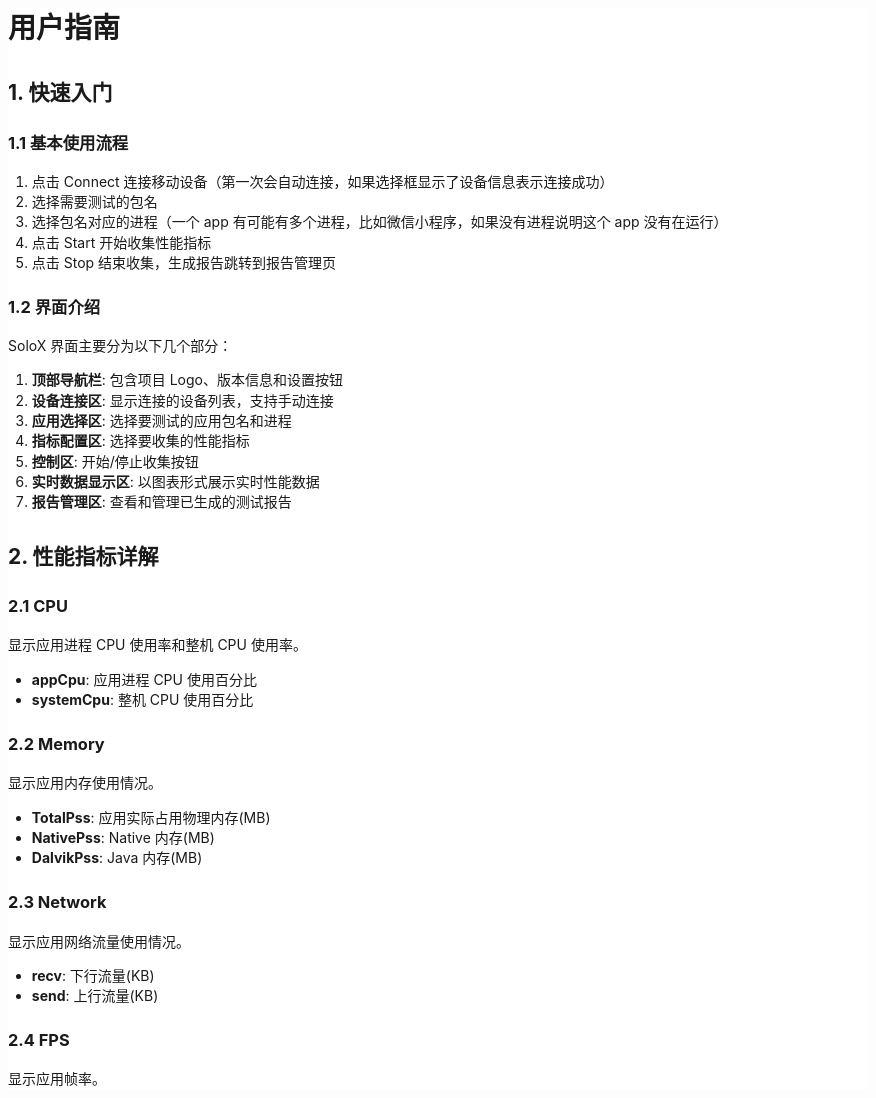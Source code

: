 # 用户指南

## 1. 快速入门

### 1.1 基本使用流程

1. 点击 Connect 连接移动设备（第一次会自动连接，如果选择框显示了设备信息表示连接成功）
2. 选择需要测试的包名
3. 选择包名对应的进程（一个 app 有可能有多个进程，比如微信小程序，如果没有进程说明这个 app 没有在运行）
4. 点击 Start 开始收集性能指标
5. 点击 Stop 结束收集，生成报告跳转到报告管理页

### 1.2 界面介绍

SoloX 界面主要分为以下几个部分：

1. **顶部导航栏**: 包含项目 Logo、版本信息和设置按钮
2. **设备连接区**: 显示连接的设备列表，支持手动连接
3. **应用选择区**: 选择要测试的应用包名和进程
4. **指标配置区**: 选择要收集的性能指标
5. **控制区**: 开始/停止收集按钮
6. **实时数据显示区**: 以图表形式展示实时性能数据
7. **报告管理区**: 查看和管理已生成的测试报告

## 2. 性能指标详解

### 2.1 CPU

显示应用进程 CPU 使用率和整机 CPU 使用率。

- **appCpu**: 应用进程 CPU 使用百分比
- **systemCpu**: 整机 CPU 使用百分比

### 2.2 Memory

显示应用内存使用情况。

- **TotalPss**: 应用实际占用物理内存(MB)
- **NativePss**: Native 内存(MB)
- **DalvikPss**: Java 内存(MB)

### 2.3 Network

显示应用网络流量使用情况。

- **recv**: 下行流量(KB)
- **send**: 上行流量(KB)

### 2.4 FPS

显示应用帧率。
